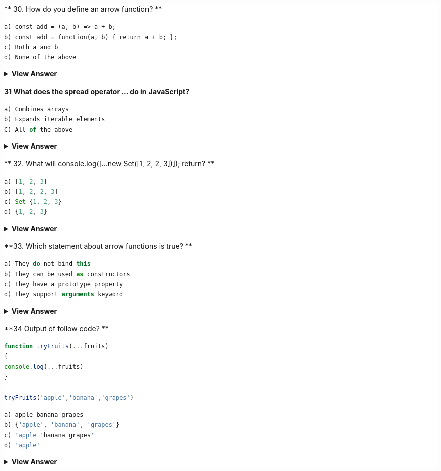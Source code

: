 
** 30. How do you define an arrow function? **
```
a) const add = (a, b) => a + b;
b) const add = function(a, b) { return a + b; };
c) Both a and b
d) None of the above
```

<details><summary><b>View Answer</b></summary></details>



**31 What does the spread operator ... do in JavaScript?**
```js
a) Combines arrays
b) Expands iterable elements
C) All of the above
```
<details><summary><b>View Answer</b></summary></details>


** 32. What will console.log([...new Set([1, 2, 2, 3])]); return? **
```js
a) [1, 2, 3]
b) [1, 2, 2, 3]
c) Set {1, 2, 3}
d) {1, 2, 3}
```
<details><summary><b>View Answer</b></summary></details>


**33. Which statement about arrow functions is true? **
```js
a) They do not bind this
b) They can be used as constructors
c) They have a prototype property
d) They support arguments keyword
```

<details><summary><b>View Answer</b></summary></details>


**34 Output of follow code? **
```js
function tryFruits(...fruits)
{
console.log(...fruits)
}

tryFruits('apple','banana','grapes')
```
```js
a) apple banana grapes
b) {'apple', 'banana', 'grapes'}
c) 'apple 'banana grapes'
d) 'apple'
```
<details><summary><b>View Answer</b></summary></details>
